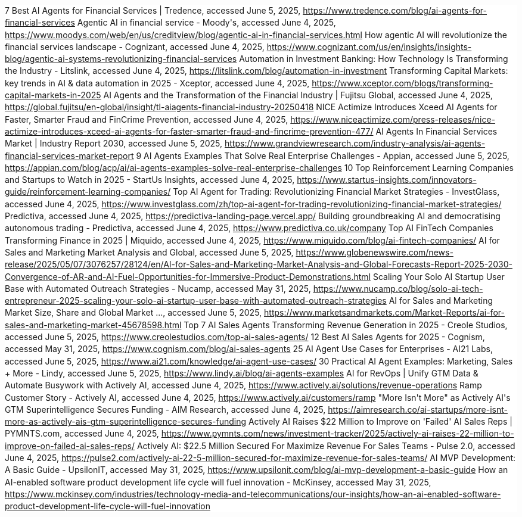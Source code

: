7 Best AI Agents for Financial Services | Tredence, accessed June 5, 2025, https://www.tredence.com/blog/ai-agents-for-financial-services
Agentic AI in financial service - Moody's, accessed June 4, 2025, https://www.moodys.com/web/en/us/creditview/blog/agentic-ai-in-financial-services.html
How agentic AI will revolutionize the financial services landscape - Cognizant, accessed June 4, 2025, https://www.cognizant.com/us/en/insights/insights-blog/agentic-ai-systems-revolutionizing-financial-services
Automation in Investment Banking: How Technology Is Transforming the Industry - Litslink, accessed June 4, 2025, https://litslink.com/blog/automation-in-investment
Transforming Capital Markets: key trends in AI & data automation in 2025 - Xceptor, accessed June 4, 2025, https://www.xceptor.com/blogs/transforming-capital-markets-in-2025
AI Agents and the Transformation of the Financial Industry | Fujitsu Global, accessed June 4, 2025, https://global.fujitsu/en-global/insight/tl-aiagents-financial-industry-20250418
NICE Actimize Introduces Xceed AI Agents for Faster, Smarter Fraud and FinCrime Prevention, accessed June 4, 2025, https://www.niceactimize.com/press-releases/nice-actimize-introduces-xceed-ai-agents-for-faster-smarter-fraud-and-fincrime-prevention-477/
AI Agents In Financial Services Market | Industry Report 2030, accessed June 5, 2025, https://www.grandviewresearch.com/industry-analysis/ai-agents-financial-services-market-report
9 AI Agents Examples That Solve Real Enterprise Challenges - Appian, accessed June 5, 2025, https://appian.com/blog/acp/ai/ai-agents-examples-solve-real-enterprise-challenges
10 Top Reinforcement Learning Companies and Startups to Watch in 2025 - StartUs Insights, accessed June 4, 2025, https://www.startus-insights.com/innovators-guide/reinforcement-learning-companies/
Top AI Agent for Trading: Revolutionizing Financial Market Strategies - InvestGlass, accessed June 4, 2025, https://www.investglass.com/zh/top-ai-agent-for-trading-revolutionizing-financial-market-strategies/
Predictiva, accessed June 4, 2025, https://predictiva-landing-page.vercel.app/
Building groundbreaking AI and democratising autonomous trading - Predictiva, accessed June 4, 2025, https://www.predictiva.co.uk/company
Top AI FinTech Companies Transforming Finance in 2025 | Miquido, accessed June 4, 2025, https://www.miquido.com/blog/ai-fintech-companies/
AI for Sales and Marketing Market Analysis and Global, accessed June 5, 2025, https://www.globenewswire.com/news-release/2025/05/07/3076257/28124/en/AI-for-Sales-and-Marketing-Market-Analysis-and-Global-Forecasts-Report-2025-2030-Convergence-of-AR-and-AI-Fuel-Opportunities-for-Immersive-Product-Demonstrations.html
Scaling Your Solo AI Startup User Base with Automated Outreach Strategies - Nucamp, accessed May 31, 2025, https://www.nucamp.co/blog/solo-ai-tech-entrepreneur-2025-scaling-your-solo-ai-startup-user-base-with-automated-outreach-strategies
AI for Sales and Marketing Market Size, Share and Global Market ..., accessed June 5, 2025, https://www.marketsandmarkets.com/Market-Reports/ai-for-sales-and-marketing-market-45678598.html
Top 7 AI Sales Agents Transforming Revenue Generation in 2025 - Creole Studios, accessed June 5, 2025, https://www.creolestudios.com/top-ai-sales-agents/
12 Best AI Sales Agents for 2025 - Cognism, accessed May 31, 2025, https://www.cognism.com/blog/ai-sales-agents
25 AI Agent Use Cases for Enterprises - AI21 Labs, accessed June 5, 2025, https://www.ai21.com/knowledge/ai-agent-use-cases/
30 Practical AI Agent Examples: Marketing, Sales + More - Lindy, accessed June 5, 2025, https://www.lindy.ai/blog/ai-agents-examples
AI for RevOps | Unify GTM Data & Automate Busywork with Actively AI, accessed June 4, 2025, https://www.actively.ai/solutions/revenue-operations
Ramp Customer Story - Actively AI, accessed June 4, 2025, https://www.actively.ai/customers/ramp
"More Isn't More" as Actively AI's GTM Superintelligence Secures Funding - AIM Research, accessed June 4, 2025, https://aimresearch.co/ai-startups/more-isnt-more-as-actively-ais-gtm-superintelligence-secures-funding
Actively AI Raises $22 Million to Improve on 'Failed' AI Sales Reps | PYMNTS.com, accessed June 4, 2025, https://www.pymnts.com/news/investment-tracker/2025/actively-ai-raises-22-million-to-improve-on-failed-ai-sales-reps/
Actively AI: $22.5 Million Secured For Maximize Revenue For Sales Teams - Pulse 2.0, accessed June 4, 2025, https://pulse2.com/actively-ai-22-5-million-secured-for-maximize-revenue-for-sales-teams/
AI MVP Development: A Basic Guide - UpsilonIT, accessed May 31, 2025, https://www.upsilonit.com/blog/ai-mvp-development-a-basic-guide
How an AI-enabled software product development life cycle will fuel innovation - McKinsey, accessed May 31, 2025, https://www.mckinsey.com/industries/technology-media-and-telecommunications/our-insights/how-an-ai-enabled-software-product-development-life-cycle-will-fuel-innovation